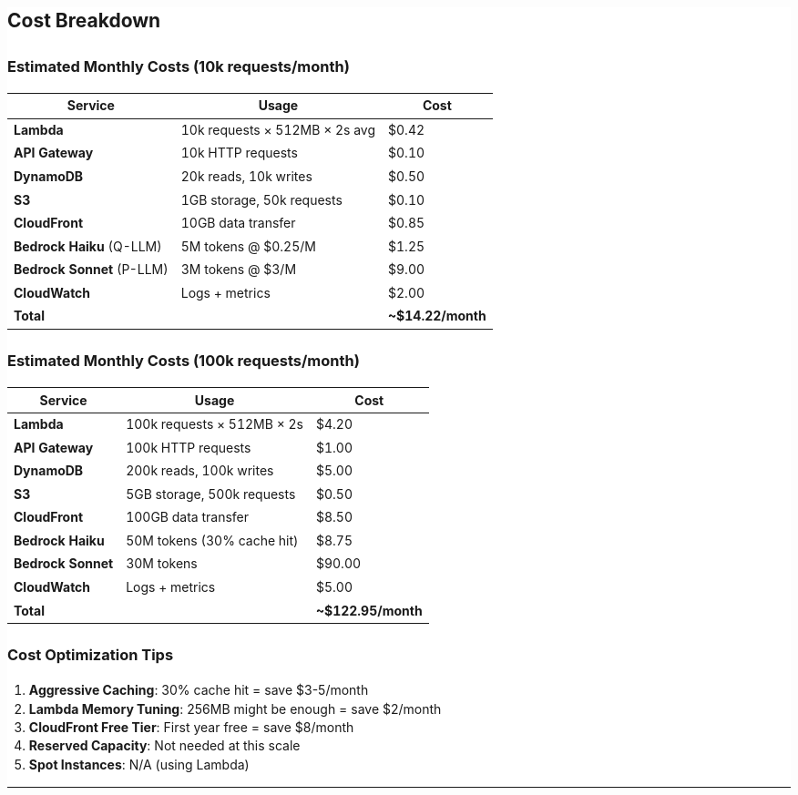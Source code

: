 
## Cost Breakdown

### **Estimated Monthly Costs** (10k requests/month)

| Service | Usage | Cost |
|---------|-------|------|
| **Lambda** | 10k requests × 512MB × 2s avg | $0.42 |
| **API Gateway** | 10k HTTP requests | $0.10 |
| **DynamoDB** | 20k reads, 10k writes | $0.50 |
| **S3** | 1GB storage, 50k requests | $0.10 |
| **CloudFront** | 10GB data transfer | $0.85 |
| **Bedrock Haiku** (Q-LLM) | 5M tokens @ $0.25/M | $1.25 |
| **Bedrock Sonnet** (P-LLM) | 3M tokens @ $3/M | $9.00 |
| **CloudWatch** | Logs + metrics | $2.00 |
| **Total** | | **~$14.22/month** |

### **Estimated Monthly Costs** (100k requests/month)

| Service | Usage | Cost |
|---------|-------|------|
| **Lambda** | 100k requests × 512MB × 2s | $4.20 |
| **API Gateway** | 100k HTTP requests | $1.00 |
| **DynamoDB** | 200k reads, 100k writes | $5.00 |
| **S3** | 5GB storage, 500k requests | $0.50 |
| **CloudFront** | 100GB data transfer | $8.50 |
| **Bedrock Haiku** | 50M tokens (30% cache hit) | $8.75 |
| **Bedrock Sonnet** | 30M tokens | $90.00 |
| **CloudWatch** | Logs + metrics | $5.00 |
| **Total** | | **~$122.95/month** |

### **Cost Optimization Tips**

1. **Aggressive Caching**: 30% cache hit = save $3-5/month
2. **Lambda Memory Tuning**: 256MB might be enough = save $2/month
3. **CloudFront Free Tier**: First year free = save $8/month
4. **Reserved Capacity**: Not needed at this scale
5. **Spot Instances**: N/A (using Lambda)

---
